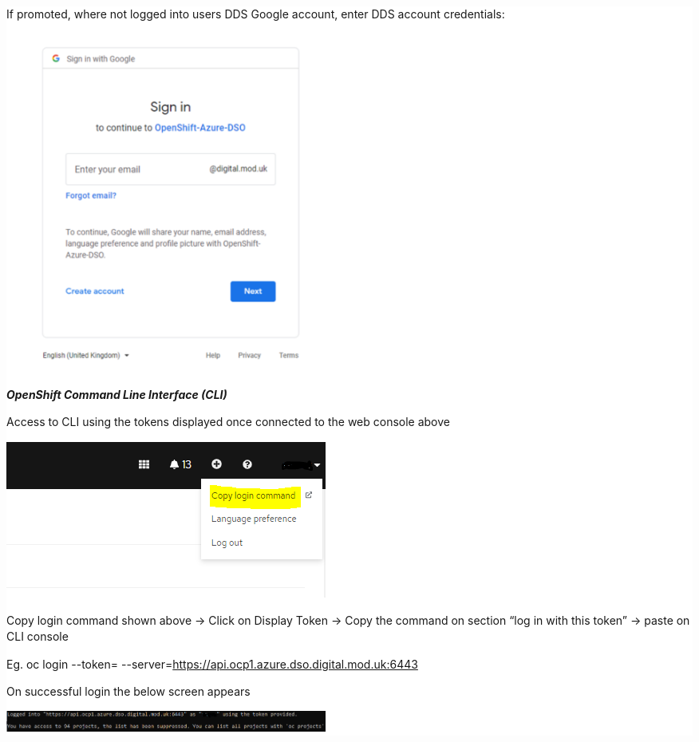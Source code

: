 If promoted, where not logged into users DDS Google account, enter DDS account credentials:

<img src="images/DDS_login.PNG" alt="login" style="width:400px;"/>

_**OpenShift Command Line Interface (CLI)**_
	
Access to CLI using the tokens displayed once connected to the web console above
	
<img src="images/cli-connect.png" alt="cli-connect" style="width:400px;"/>
 
Copy login command shown above -> Click on Display Token -> Copy the command on section “log in with this token”  -> paste on CLI console

Eg. oc login --token=<tocken data> --server=https://api.ocp1.azure.dso.digital.mod.uk:6443

On successful login the below screen appears
	
<img src="images/connect-success.png" alt="connect-success" style="width:400px;"/>
 